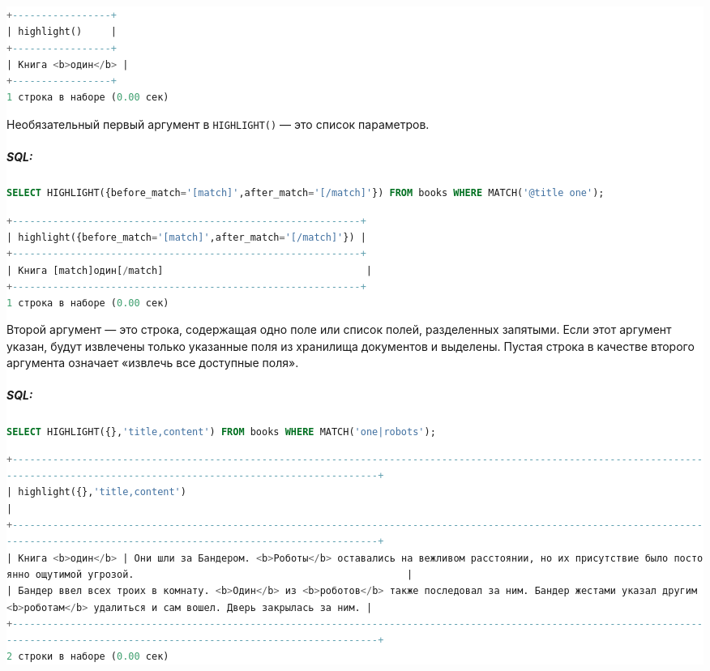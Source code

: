 ```sql
+-----------------+
| highlight()     |
+-----------------+
| Книга <b>один</b> |
+-----------------+
1 строка в наборе (0.00 сек)
```




Необязательный первый аргумент в `HIGHLIGHT()` — это список параметров.


##### SQL:



```sql
SELECT HIGHLIGHT({before_match='[match]',after_match='[/match]'}) FROM books WHERE MATCH('@title one');
```


```sql
+------------------------------------------------------------+
| highlight({before_match='[match]',after_match='[/match]'}) |
+------------------------------------------------------------+
| Книга [match]один[/match]                                   |
+------------------------------------------------------------+
1 строка в наборе (0.00 сек)
```





Второй аргумент — это строка, содержащая одно поле или список полей, разделенных запятыми. Если этот аргумент указан, будут извлечены только указанные поля из хранилища документов и выделены. Пустая строка в качестве второго аргумента означает «извлечь все доступные поля».


##### SQL:



```sql
SELECT HIGHLIGHT({},'title,content') FROM books WHERE MATCH('one|robots');
```


```sql
+---------------------------------------------------------------------------------------------------------------------------------------------------------------------------------------+
| highlight({},'title,content')                                                                                                                                                         |
+---------------------------------------------------------------------------------------------------------------------------------------------------------------------------------------+
| Книга <b>один</b> | Они шли за Бандером. <b>Роботы</b> оставались на вежливом расстоянии, но их присутствие было постоянно ощутимой угрозой.                                               |
| Бандер ввел всех троих в комнату. <b>Один</b> из <b>роботов</b> также последовал за ним. Бандер жестами указал другим <b>роботам</b> удалиться и сам вошел. Дверь закрылась за ним. |
+---------------------------------------------------------------------------------------------------------------------------------------------------------------------------------------+
2 строки в наборе (0.00 сек)
```
